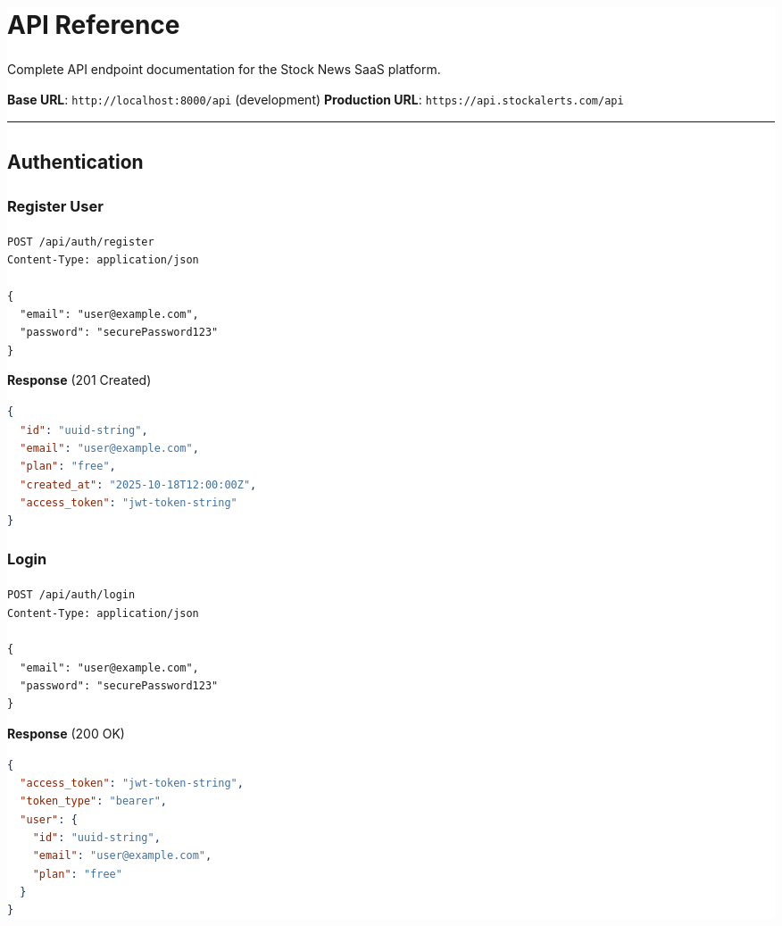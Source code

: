 # API Reference

Complete API endpoint documentation for the Stock News SaaS platform.

**Base URL**: `http://localhost:8000/api` (development)
**Production URL**: `https://api.stockalerts.com/api`

---

## Authentication

### Register User
```http
POST /api/auth/register
Content-Type: application/json

{
  "email": "user@example.com",
  "password": "securePassword123"
}
```

**Response** (201 Created)
```json
{
  "id": "uuid-string",
  "email": "user@example.com",
  "plan": "free",
  "created_at": "2025-10-18T12:00:00Z",
  "access_token": "jwt-token-string"
}
```

### Login
```http
POST /api/auth/login
Content-Type: application/json

{
  "email": "user@example.com",
  "password": "securePassword123"
}
```

**Response** (200 OK)
```json
{
  "access_token": "jwt-token-string",
  "token_type": "bearer",
  "user": {
    "id": "uuid-string",
    "email": "user@example.com",
    "plan": "free"
  }
}
```
